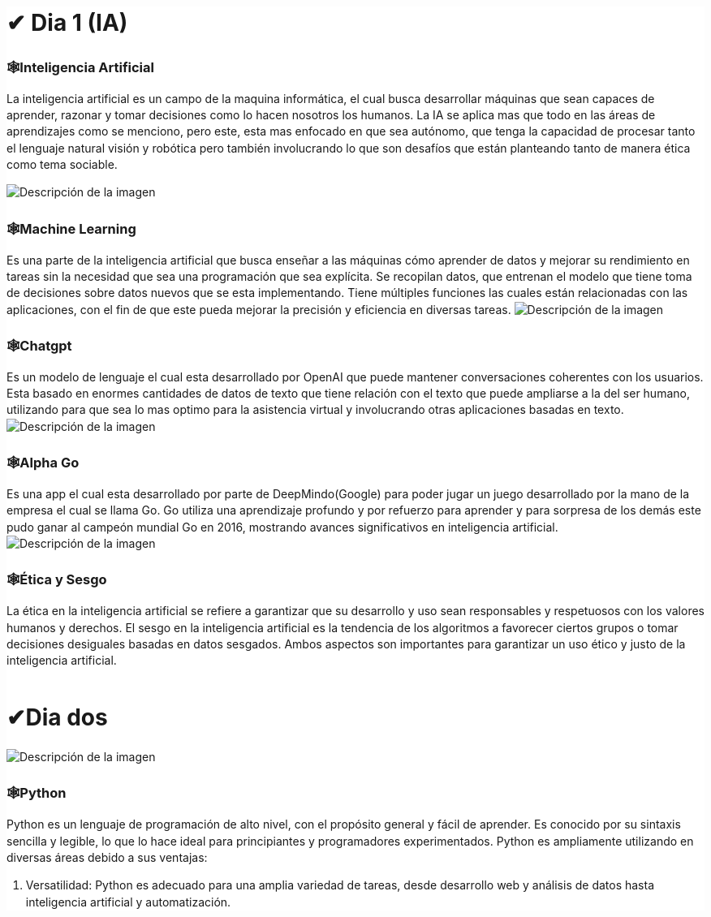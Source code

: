
 <h1>✔ Dia 1 (IA)</h1>
 
<h3>🕸Inteligencia Artificial</h3>

La inteligencia artificial es un campo de la maquina informática, el cual busca desarrollar máquinas que sean capaces de aprender, razonar y tomar decisiones como lo hacen nosotros los humanos. La IA se aplica mas que todo en las áreas de aprendizajes como se menciono, pero este, esta mas enfocado en que sea autónomo, que tenga la capacidad de procesar tanto el lenguaje natural visión y robótica pero también involucrando lo que son desafíos que están planteando tanto de manera ética como tema sociable.

<img src=https://blogibsamericas.com/wp-content/uploads/2023/04/Img-IA-1920-x-1080-2-1920x960.jpg alt="Descripción de la imagen" width="380" height="300">


<h3>🕸Machine Learning</h3>
Es una parte de la inteligencia artificial que busca enseñar a las máquinas cómo aprender de datos y mejorar su rendimiento en tareas sin la necesidad que sea una programación que sea explícita. Se recopilan datos, que entrenan el modelo que tiene toma de decisiones sobre datos nuevos que se esta implementando. Tiene múltiples funciones las cuales están relacionadas con las aplicaciones, con el fin de que este pueda mejorar la precisión y eficiencia en diversas tareas. 

<img src=https://nodd3r.com/media/blog/Portadas_blog_24.png alt="Descripción de la imagen" width="380" height="300">

<h3>🕸Chatgpt</h3>
Es un  modelo de lenguaje el cual esta desarrollado por OpenAI que puede mantener conversaciones coherentes con los usuarios. Esta basado en enormes cantidades de datos de texto que tiene relación con el texto que puede ampliarse a la del ser humano, utilizando para que sea lo mas optimo para la asistencia virtual y involucrando otras aplicaciones basadas en texto.

<img src=https://upload.wikimedia.org/wikipedia/commons/thumb/0/04/ChatGPT_logo.svg/1200px-ChatGPT_logo.svg.png alt="Descripción de la imagen" width="280" height="200">

<h3>🕸Alpha Go</h3>
Es una app el cual esta desarrollado por parte de DeepMindo(Google) para poder jugar un juego desarrollado por la mano de la empresa el cual se llama Go. Go utiliza una aprendizaje profundo y por refuerzo para aprender y para sorpresa de los demás este pudo ganar al campeón mundial Go en 2016, mostrando avances significativos en inteligencia artificial.

<img src=https://i.ytimg.com/vi/WXuK6gekU1Y/sddefault.jpg alt="Descripción de la imagen" width="380" height="300">
<h3>🕸Ética y Sesgo</h3>
La ética en la inteligencia artificial se refiere a garantizar que su desarrollo y uso sean responsables y respetuosos con los valores humanos y derechos. El sesgo en la inteligencia artificial es la tendencia de los algoritmos a favorecer ciertos grupos o tomar decisiones desiguales basadas en datos sesgados. Ambos aspectos son importantes para garantizar un uso ético y justo de la inteligencia artificial.

<h1>✔Dia dos</h1>
<img src=https://logos-world.net/wp-content/uploads/2021/10/Python-Logo.png alt="Descripción de la imagen" width="380" height="200">
<h3>🕸Python</h3>
Python es un lenguaje de programación de alto nivel, con el propósito general y fácil de aprender. Es conocido por su sintaxis sencilla y legible, lo que lo hace ideal para principiantes y programadores experimentados. Python es ampliamente utilizando en diversas áreas debido a sus ventajas:

1. Versatilidad: Python es adecuado para una amplia variedad de tareas, desde desarrollo web y análisis de datos hasta inteligencia artificial y automatización.
    